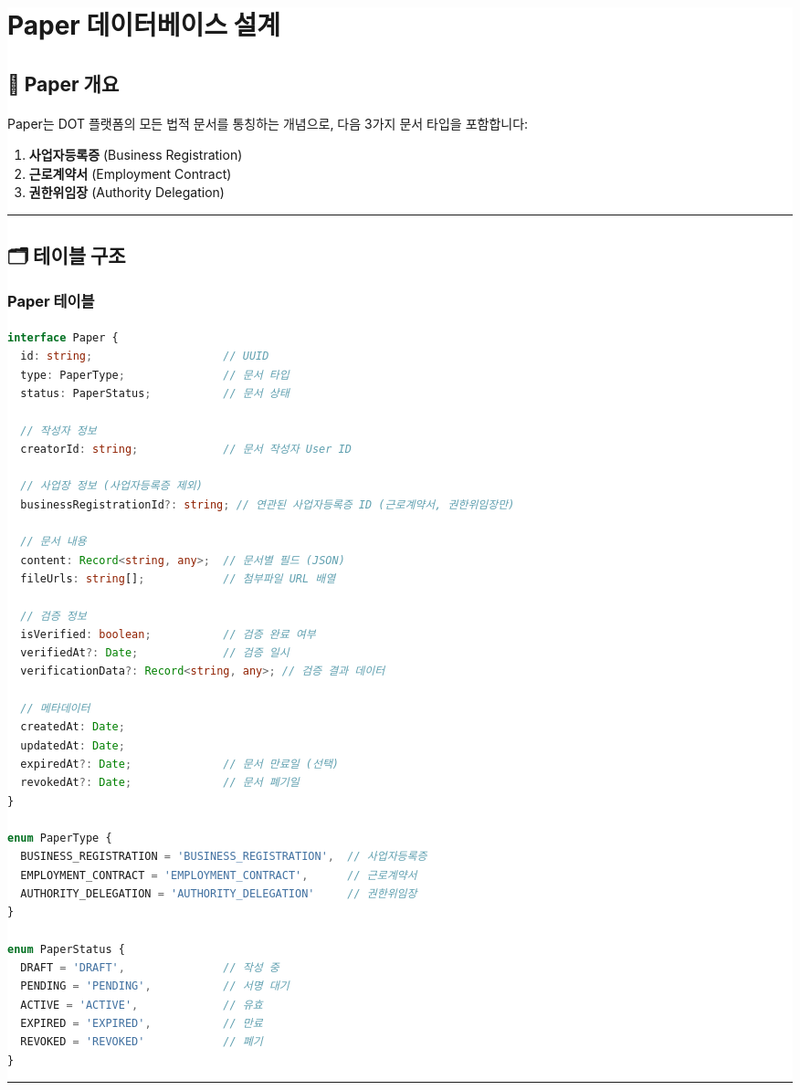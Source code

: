 # Paper 데이터베이스 설계

## 📄 Paper 개요

Paper는 DOT 플랫폼의 모든 법적 문서를 통칭하는 개념으로, 다음 3가지 문서 타입을 포함합니다:
1. **사업자등록증** (Business Registration)
2. **근로계약서** (Employment Contract)
3. **권한위임장** (Authority Delegation)

---

## 🗂️ 테이블 구조

### Paper 테이블

```typescript
interface Paper {
  id: string;                    // UUID
  type: PaperType;               // 문서 타입
  status: PaperStatus;           // 문서 상태

  // 작성자 정보
  creatorId: string;             // 문서 작성자 User ID

  // 사업장 정보 (사업자등록증 제외)
  businessRegistrationId?: string; // 연관된 사업자등록증 ID (근로계약서, 권한위임장만)

  // 문서 내용
  content: Record<string, any>;  // 문서별 필드 (JSON)
  fileUrls: string[];            // 첨부파일 URL 배열

  // 검증 정보
  isVerified: boolean;           // 검증 완료 여부
  verifiedAt?: Date;             // 검증 일시
  verificationData?: Record<string, any>; // 검증 결과 데이터

  // 메타데이터
  createdAt: Date;
  updatedAt: Date;
  expiredAt?: Date;              // 문서 만료일 (선택)
  revokedAt?: Date;              // 문서 폐기일
}

enum PaperType {
  BUSINESS_REGISTRATION = 'BUSINESS_REGISTRATION',  // 사업자등록증
  EMPLOYMENT_CONTRACT = 'EMPLOYMENT_CONTRACT',      // 근로계약서
  AUTHORITY_DELEGATION = 'AUTHORITY_DELEGATION'     // 권한위임장
}

enum PaperStatus {
  DRAFT = 'DRAFT',               // 작성 중
  PENDING = 'PENDING',           // 서명 대기
  ACTIVE = 'ACTIVE',             // 유효
  EXPIRED = 'EXPIRED',           // 만료
  REVOKED = 'REVOKED'            // 폐기
}
```

---